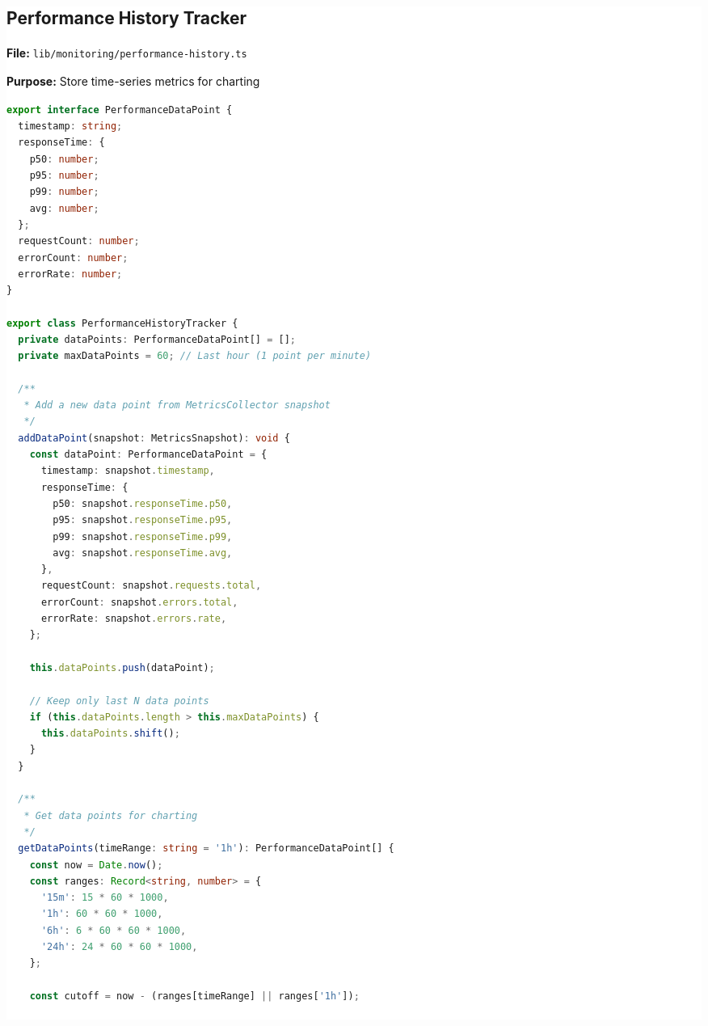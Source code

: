 
## Performance History Tracker

**File:** `lib/monitoring/performance-history.ts`

**Purpose:** Store time-series metrics for charting

```typescript
export interface PerformanceDataPoint {
  timestamp: string;
  responseTime: {
    p50: number;
    p95: number;
    p99: number;
    avg: number;
  };
  requestCount: number;
  errorCount: number;
  errorRate: number;
}

export class PerformanceHistoryTracker {
  private dataPoints: PerformanceDataPoint[] = [];
  private maxDataPoints = 60; // Last hour (1 point per minute)
  
  /**
   * Add a new data point from MetricsCollector snapshot
   */
  addDataPoint(snapshot: MetricsSnapshot): void {
    const dataPoint: PerformanceDataPoint = {
      timestamp: snapshot.timestamp,
      responseTime: {
        p50: snapshot.responseTime.p50,
        p95: snapshot.responseTime.p95,
        p99: snapshot.responseTime.p99,
        avg: snapshot.responseTime.avg,
      },
      requestCount: snapshot.requests.total,
      errorCount: snapshot.errors.total,
      errorRate: snapshot.errors.rate,
    };
    
    this.dataPoints.push(dataPoint);
    
    // Keep only last N data points
    if (this.dataPoints.length > this.maxDataPoints) {
      this.dataPoints.shift();
    }
  }
  
  /**
   * Get data points for charting
   */
  getDataPoints(timeRange: string = '1h'): PerformanceDataPoint[] {
    const now = Date.now();
    const ranges: Record<string, number> = {
      '15m': 15 * 60 * 1000,
      '1h': 60 * 60 * 1000,
      '6h': 6 * 60 * 60 * 1000,
      '24h': 24 * 60 * 60 * 1000,
    };
    
    const cutoff = now - (ranges[timeRange] || ranges['1h']);
    
```